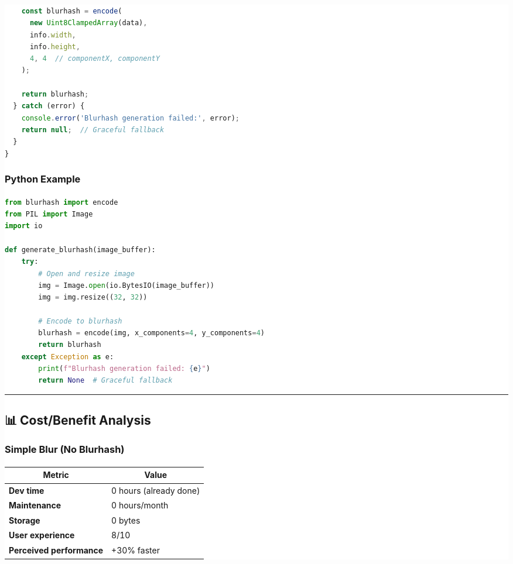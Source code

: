 ```javascript
    const blurhash = encode(
      new Uint8ClampedArray(data),
      info.width,
      info.height,
      4, 4  // componentX, componentY
    );
    
    return blurhash;
  } catch (error) {
    console.error('Blurhash generation failed:', error);
    return null;  // Graceful fallback
  }
}
```

### Python Example

```python
from blurhash import encode
from PIL import Image
import io

def generate_blurhash(image_buffer):
    try:
        # Open and resize image
        img = Image.open(io.BytesIO(image_buffer))
        img = img.resize((32, 32))
        
        # Encode to blurhash
        blurhash = encode(img, x_components=4, y_components=4)
        return blurhash
    except Exception as e:
        print(f"Blurhash generation failed: {e}")
        return None  # Graceful fallback
```

---

## 📊 Cost/Benefit Analysis

### Simple Blur (No Blurhash)

| Metric | Value |
|--------|-------|
| **Dev time** | 0 hours (already done) |
| **Maintenance** | 0 hours/month |
| **Storage** | 0 bytes |
| **User experience** | 8/10 |
| **Perceived performance** | +30% faster |

